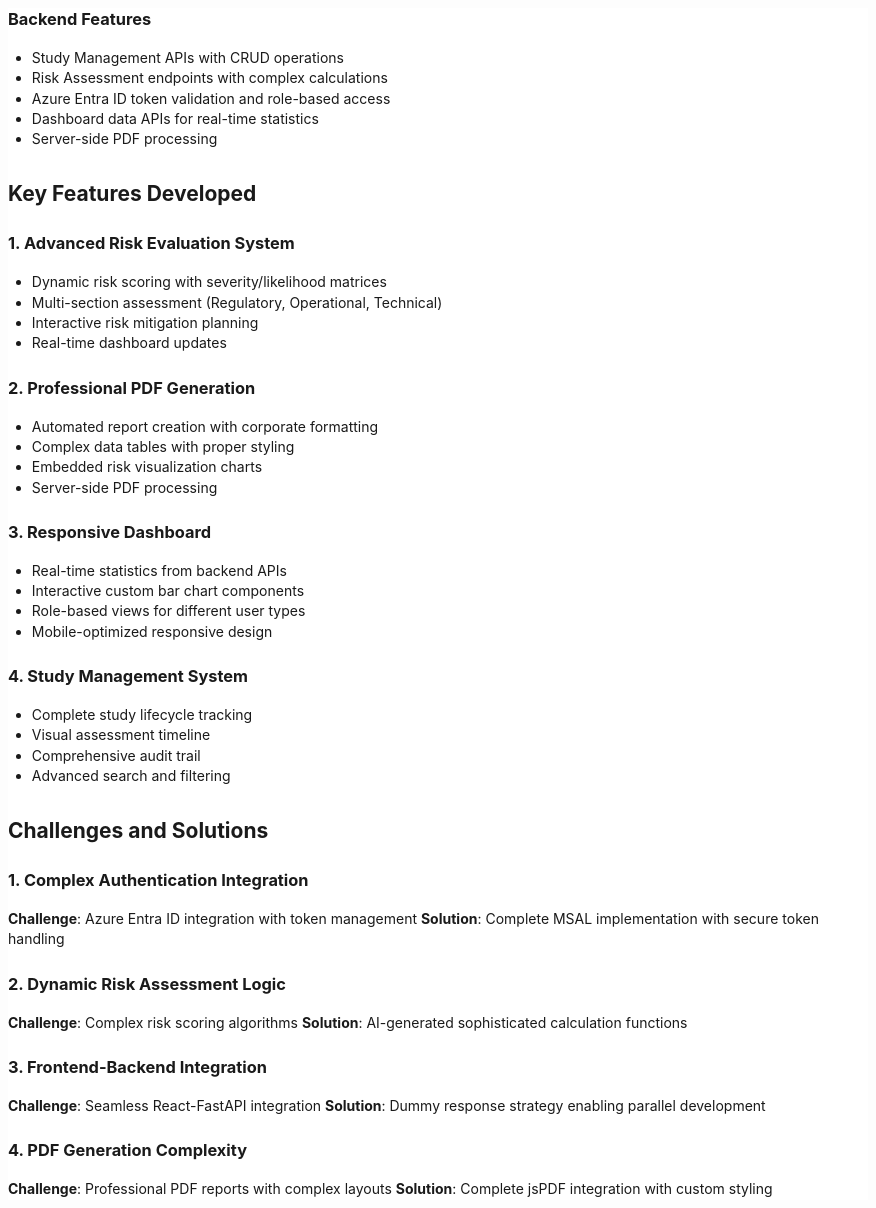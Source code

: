 ### Backend Features
- Study Management APIs with CRUD operations
- Risk Assessment endpoints with complex calculations
- Azure Entra ID token validation and role-based access
- Dashboard data APIs for real-time statistics
- Server-side PDF processing

## Key Features Developed

### 1. Advanced Risk Evaluation System
- Dynamic risk scoring with severity/likelihood matrices
- Multi-section assessment (Regulatory, Operational, Technical)
- Interactive risk mitigation planning
- Real-time dashboard updates

### 2. Professional PDF Generation
- Automated report creation with corporate formatting
- Complex data tables with proper styling
- Embedded risk visualization charts
- Server-side PDF processing

### 3. Responsive Dashboard
- Real-time statistics from backend APIs
- Interactive custom bar chart components
- Role-based views for different user types
- Mobile-optimized responsive design

### 4. Study Management System
- Complete study lifecycle tracking
- Visual assessment timeline
- Comprehensive audit trail
- Advanced search and filtering

## Challenges and Solutions

### 1. Complex Authentication Integration
**Challenge**: Azure Entra ID integration with token management
**Solution**: Complete MSAL implementation with secure token handling

### 2. Dynamic Risk Assessment Logic
**Challenge**: Complex risk scoring algorithms
**Solution**: AI-generated sophisticated calculation functions

### 3. Frontend-Backend Integration
**Challenge**: Seamless React-FastAPI integration
**Solution**: Dummy response strategy enabling parallel development

### 4. PDF Generation Complexity
**Challenge**: Professional PDF reports with complex layouts
**Solution**: Complete jsPDF integration with custom styling
